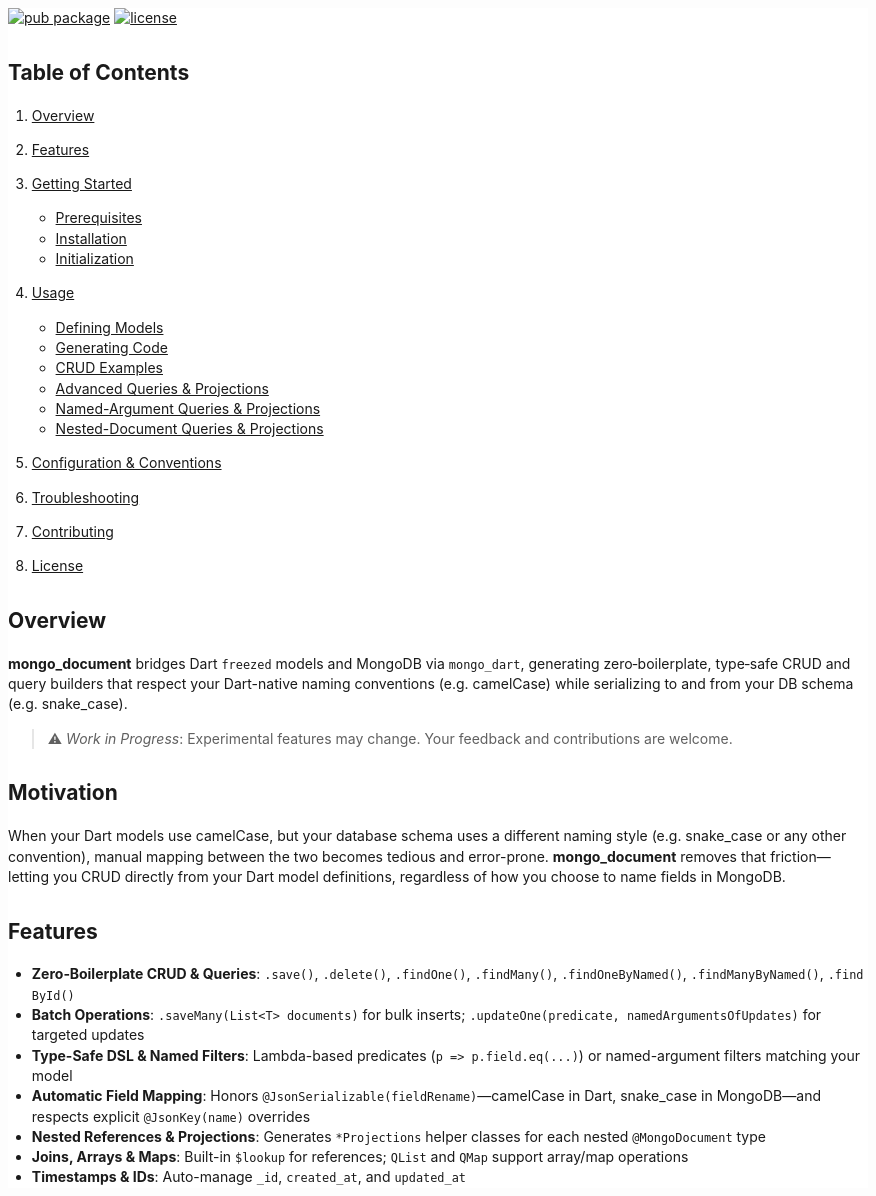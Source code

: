 [![pub package](https://img.shields.io/pub/v/mongo_document.svg)](https://pub.dev/packages/mongo_document_annotation) [![license](https://img.shields.io/badge/license-MIT-green)](LICENSE)



## Table of Contents

1. [Overview](#overview)

2. [Features](#features)

3. [Getting Started](#getting-started)

   - [Prerequisites](#prerequisites)
   - [Installation](#installation)
   - [Initialization](#initialization)

4. [Usage](#usage)

   - [Defining Models](#defining-models)
   - [Generating Code](#generating-code)
   - [CRUD Examples](#crud-examples)
   - [Advanced Queries & Projections](#advanced-queries--projections)
   - [Named-Argument Queries & Projections](#named-argument-queries--projections)
   - [Nested-Document Queries & Projections](#nested-document-queries--projections)

5. [Configuration & Conventions](#configuration--conventions)

6. [Troubleshooting](#troubleshooting)

7. [Contributing](#contributing)

8. [License](#license)



## Overview

**mongo_document** bridges Dart `freezed` models and MongoDB via `mongo_dart`, generating zero‑boilerplate, type‑safe CRUD and query builders that respect your Dart-native naming conventions (e.g. camelCase) while serializing to and from your DB schema (e.g. snake_case).

> ⚠️ _Work in Progress_: Experimental features may change. Your feedback and contributions are welcome.

## Motivation

When your Dart models use camelCase, but your database schema uses a different naming style (e.g. snake_case or any other convention), manual mapping between the two becomes tedious and error-prone. **mongo_document** removes that friction—letting you CRUD directly from your Dart model definitions, regardless of how you choose to name fields in MongoDB.

## Features

- **Zero‑Boilerplate CRUD & Queries**: `.save()`, `.delete()`, `.findOne()`, `.findMany()`, `.findOneByNamed()`, `.findManyByNamed()`, `.findById()`
- **Batch Operations**: `.saveMany(List<T> documents)` for bulk inserts; `.updateOne(predicate, namedArgumentsOfUpdates)` for targeted updates
- **Type-Safe DSL & Named Filters**: Lambda-based predicates (`p => p.field.eq(...)`) or named-argument filters matching your model
- **Automatic Field Mapping**: Honors `@JsonSerializable(fieldRename)`—camelCase in Dart, snake_case in MongoDB—and respects explicit `@JsonKey(name)` overrides
- **Nested References & Projections**: Generates `*Projections` helper classes for each nested `@MongoDocument` type
- **Joins, Arrays & Maps**: Built-in `$lookup` for references; `QList` and `QMap` support array/map operations
- **Timestamps & IDs**: Auto-manage `_id`, `created_at`, and `updated_at`

